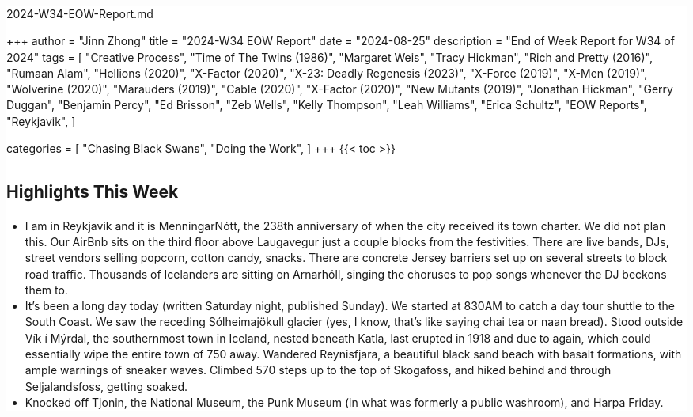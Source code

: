 2024-W34-EOW-Report.md

+++
author = "Jinn Zhong"
title = "2024-W34 EOW Report"
date = "2024-08-25"
description = "End of Week Report for W34 of 2024"
tags = [
 "Creative Process",
 "Time of The Twins (1986)",
 "Margaret Weis",
 "Tracy Hickman",
 "Rich and Pretty (2016)",
 "Rumaan Alam",
 "Hellions (2020)",
 "X-Factor (2020)",
 "X-23: Deadly Regenesis (2023)",
 "X-Force (2019)",
 "X-Men (2019)",
 "Wolverine (2020)",
 "Marauders (2019)",
 "Cable (2020)",
 "X-Factor (2020)",
 "New Mutants (2019)",
 "Jonathan Hickman",
 "Gerry Duggan", 
 "Benjamin Percy",
 "Ed Brisson",
 "Zeb Wells",
 "Kelly Thompson", 
 "Leah Williams",
 "Erica Schultz", 
 "EOW Reports",
 "Reykjavik",
 ]

categories = [
 "Chasing Black Swans",
 "Doing the Work",
]
+++
{{< toc >}}

## Highlights This Week

* I am in Reykjavik and it is MenningarNótt, the 238th anniversary of when the city received its town charter. We did not plan this. Our AirBnb sits on the third floor above Laugavegur just a couple blocks from the festivities. There are live bands, DJs, street vendors selling popcorn, cotton candy, snacks. There are concrete Jersey barriers set up on several streets to block road traffic. Thousands of Icelanders are sitting on Arnarhóll, singing the choruses to pop songs whenever the DJ beckons them to. 
* It’s been a long day today (written Saturday night, published Sunday). We started at 830AM to catch a day tour shuttle to the South Coast. We saw the receding Sólheimajökull glacier (yes, I know, that’s like saying chai tea or naan bread). Stood outside Vík í Mýrdal, the southernmost town in Iceland, nested beneath Katla, last erupted in 1918 and due to again, which could essentially wipe the entire town of 750 away. Wandered Reynisfjara, a beautiful black sand beach with basalt formations, with ample warnings of sneaker waves. Climbed 570 steps up to the top of Skogafoss, and hiked behind and through Seljalandsfoss, getting soaked.
* Knocked off Tjonin, the National Museum, the Punk Museum (in what was formerly a public washroom), and Harpa Friday.
